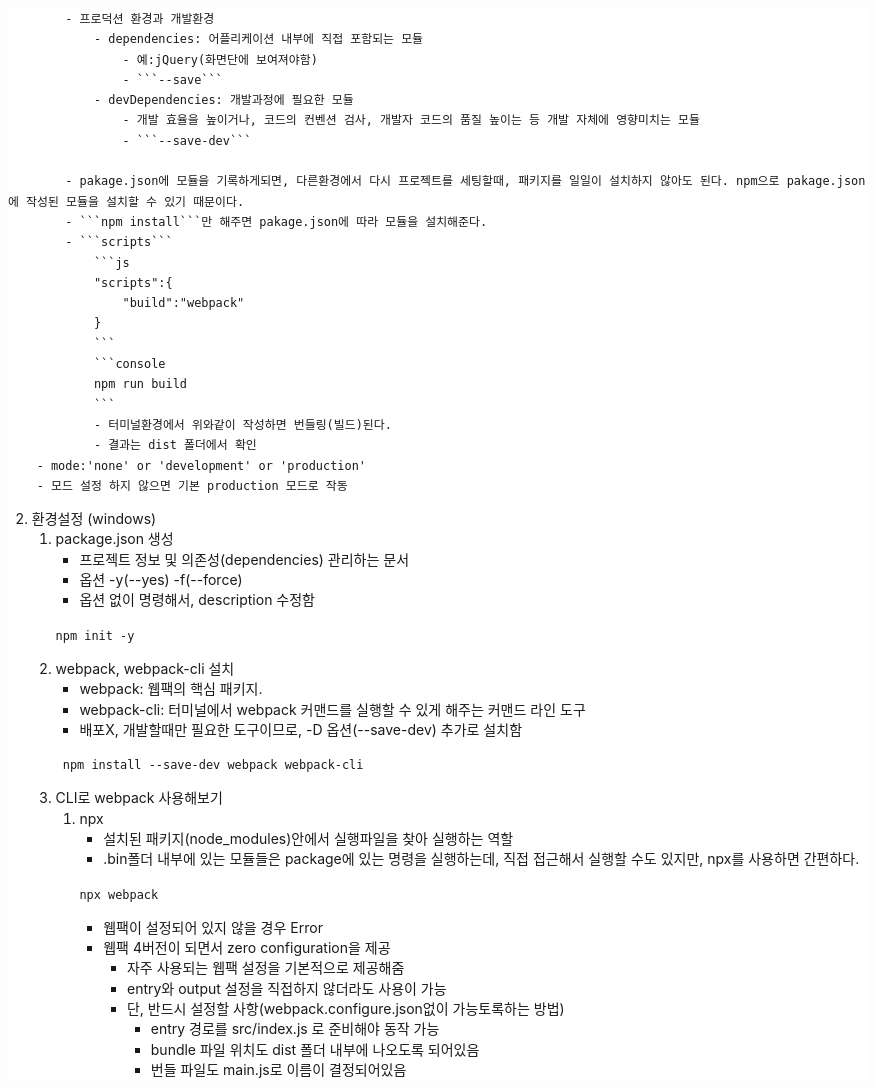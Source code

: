             - 프로덕션 환경과 개발환경
                - dependencies: 어플리케이션 내부에 직접 포함되는 모듈
                    - 예:jQuery(화면단에 보여져야함)
                    - ```--save```
                - devDependencies: 개발과정에 필요한 모듈
                    - 개발 효율을 높이거나, 코드의 컨벤션 검사, 개발자 코드의 품질 높이는 등 개발 자체에 영향미치는 모듈
                    - ```--save-dev```

            - pakage.json에 모듈을 기록하게되면, 다른환경에서 다시 프로젝트를 세팅할때, 패키지를 일일이 설치하지 않아도 된다. npm으로 pakage.json에 작성된 모듈을 설치할 수 있기 때문이다. 
            - ```npm install```만 해주면 pakage.json에 따라 모듈을 설치해준다.
            - ```scripts```
                ```js
                "scripts":{
                    "build":"webpack"
                }
                ```
                ```console
                npm run build
                ```
                - 터미널환경에서 위와같이 작성하면 번들링(빌드)된다.
                - 결과는 dist 폴더에서 확인
        - mode:'none' or 'development' or 'production'
        - 모드 설정 하지 않으면 기본 production 모드로 작동

2. 환경설정 (windows)
    1. package.json 생성
        - 프로젝트 정보 및 의존성(dependencies) 관리하는 문서
        - 옵션
            -y(--yes)
            -f(--force)
        - 옵션 없이 명령해서, description 수정함
        ```console
        npm init -y
        ```
    2. webpack, webpack-cli 설치
        - webpack: 웹팩의 핵심 패키지.
        - webpack-cli: 터미널에서 webpack 커맨드를 실행할 수 있게 해주는 커맨드 라인 도구
        - 배포X, 개발할때만 필요한 도구이므로, -D 옵션(--save-dev) 추가로 설치함 
        ```console
         npm install --save-dev webpack webpack-cli 
        ```
    3. CLI로 webpack 사용해보기
        1. npx
            - 설치된 패키지(node_modules)안에서 실행파일을 찾아 실행하는 역할
            - .bin폴더 내부에 있는 모듈들은 package에 있는 명령을 실행하는데, 직접 접근해서 실행할 수도 있지만, npx를 사용하면 간편하다.
            ```console
            npx webpack
            ```
            - 웹팩이 설정되어 있지 않을 경우 Error
            - 웹팩 4버전이 되면서 zero configuration을 제공
                - 자주 사용되는 웹팩 설정을 기본적으로 제공해줌
                - entry와 output 설정을 직접하지 않더라도 사용이 가능
                - 단, 반드시 설정할 사항(webpack.configure.json없이 가능토록하는 방법)
                    - entry 경로를 src/index.js 로 준비해야 동작 가능
                    - bundle 파일 위치도 dist 폴더 내부에  나오도록 되어있음
                    - 번들 파일도 main.js로 이름이 결정되어있음
